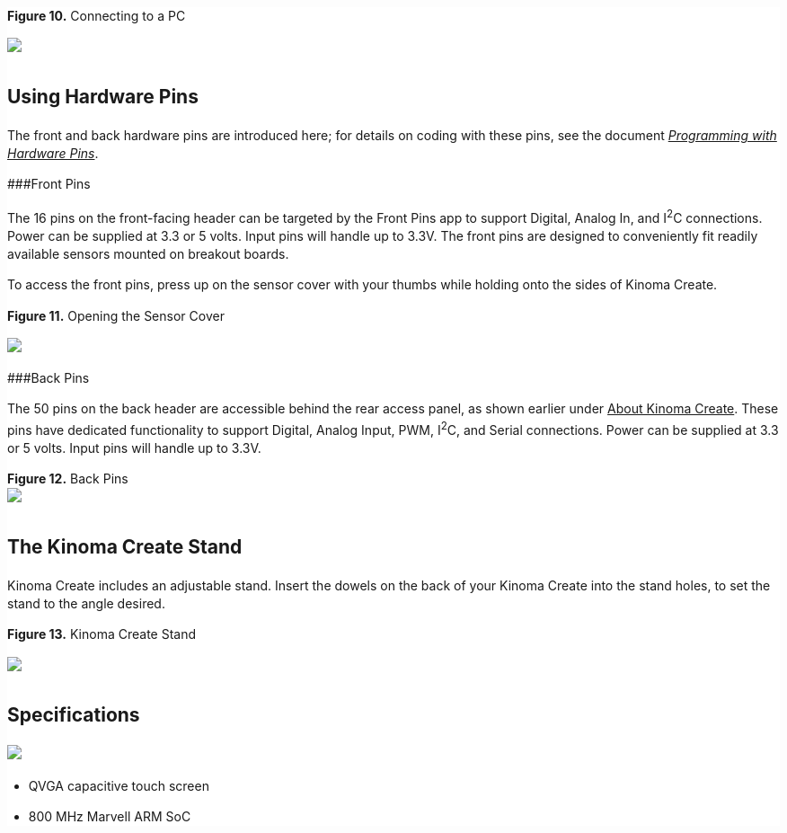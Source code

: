 **Figure 10.** Connecting to a PC 

![](img/connect-pc.png)


<a id="using-hardware-pins"></a>
## Using Hardware Pins

The front and back hardware pins are introduced here; for details on coding with these pins, see the document [_Programming with Hardware Pins_](../pins/).


###Front Pins

The 16 pins on the front-facing header can be targeted by the Front Pins app to support Digital, Analog In, and I<sup>2</sup>C connections. Power can be supplied at 3.3 or 5 volts. Input pins will handle up to 3.3V. The front pins are designed to conveniently fit readily available sensors mounted on breakout boards.

To access the front pins, press up on the sensor cover with your thumbs while holding onto the sides of Kinoma Create.

**Figure 11.** Opening the Sensor Cover 

![](img/front-pins.png)


###Back Pins

The 50 pins on the back header are accessible behind the rear access panel, as shown earlier under [About Kinoma Create](#about-kinoma-create). These pins have dedicated functionality to support Digital, Analog Input, PWM, I<sup>2</sup>C, and Serial connections. Power can be supplied at 3.3 or 5 volts. Input pins will handle up to 3.3V.

**Figure 12.** Back Pins  
![](img/rear-pins.png)


## The Kinoma Create Stand

Kinoma Create includes an adjustable stand. Insert the dowels on the back of your Kinoma Create into the stand holes, to set the stand to the angle desired.

**Figure 13.** Kinoma Create Stand  

![](img/stand.png)


## Specifications

![](img/Kinoma-Create-exploded-view.jpg)

- QVGA capacitive touch screen
 
- 800 MHz Marvell ARM SoC
 